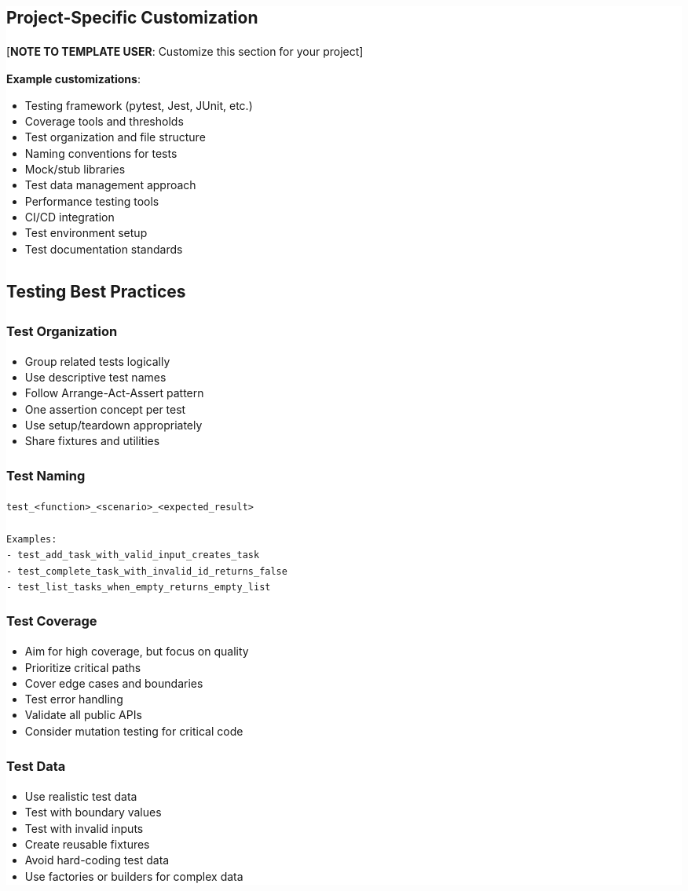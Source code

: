 ## Project-Specific Customization

[**NOTE TO TEMPLATE USER**: Customize this section for your project]

**Example customizations**:
- Testing framework (pytest, Jest, JUnit, etc.)
- Coverage tools and thresholds
- Test organization and file structure
- Naming conventions for tests
- Mock/stub libraries
- Test data management approach
- Performance testing tools
- CI/CD integration
- Test environment setup
- Test documentation standards

## Testing Best Practices

### Test Organization
- Group related tests logically
- Use descriptive test names
- Follow Arrange-Act-Assert pattern
- One assertion concept per test
- Use setup/teardown appropriately
- Share fixtures and utilities

### Test Naming
```
test_<function>_<scenario>_<expected_result>

Examples:
- test_add_task_with_valid_input_creates_task
- test_complete_task_with_invalid_id_returns_false
- test_list_tasks_when_empty_returns_empty_list
```

### Test Coverage
- Aim for high coverage, but focus on quality
- Prioritize critical paths
- Cover edge cases and boundaries
- Test error handling
- Validate all public APIs
- Consider mutation testing for critical code

### Test Data
- Use realistic test data
- Test with boundary values
- Test with invalid inputs
- Create reusable fixtures
- Avoid hard-coding test data
- Use factories or builders for complex data
